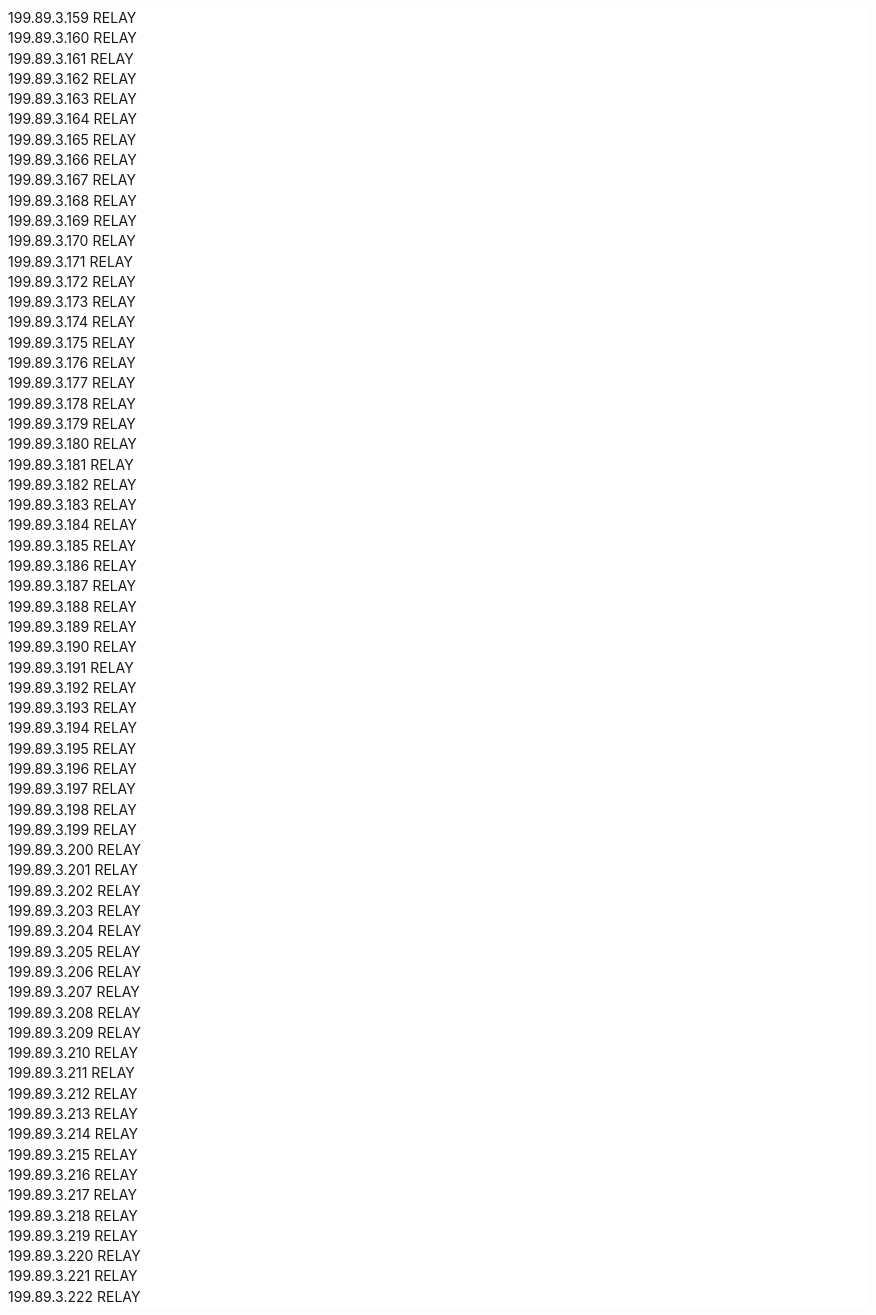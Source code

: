 199.89.3.159 RELAY  
199.89.3.160 RELAY  
199.89.3.161 RELAY  
199.89.3.162 RELAY  
199.89.3.163 RELAY  
199.89.3.164 RELAY  
199.89.3.165 RELAY  
199.89.3.166 RELAY  
199.89.3.167 RELAY  
199.89.3.168 RELAY  
199.89.3.169 RELAY  
199.89.3.170 RELAY  
199.89.3.171 RELAY  
199.89.3.172 RELAY  
199.89.3.173 RELAY  
199.89.3.174 RELAY  
199.89.3.175 RELAY  
199.89.3.176 RELAY  
199.89.3.177 RELAY  
199.89.3.178 RELAY  
199.89.3.179 RELAY  
199.89.3.180 RELAY  
199.89.3.181 RELAY  
199.89.3.182 RELAY  
199.89.3.183 RELAY  
199.89.3.184 RELAY  
199.89.3.185 RELAY  
199.89.3.186 RELAY  
199.89.3.187 RELAY  
199.89.3.188 RELAY  
199.89.3.189 RELAY  
199.89.3.190 RELAY  
199.89.3.191 RELAY  
199.89.3.192 RELAY  
199.89.3.193 RELAY  
199.89.3.194 RELAY  
199.89.3.195 RELAY  
199.89.3.196 RELAY  
199.89.3.197 RELAY  
199.89.3.198 RELAY  
199.89.3.199 RELAY  
199.89.3.200 RELAY  
199.89.3.201 RELAY  
199.89.3.202 RELAY  
199.89.3.203 RELAY  
199.89.3.204 RELAY  
199.89.3.205 RELAY  
199.89.3.206 RELAY  
199.89.3.207 RELAY  
199.89.3.208 RELAY  
199.89.3.209 RELAY  
199.89.3.210 RELAY  
199.89.3.211 RELAY  
199.89.3.212 RELAY  
199.89.3.213 RELAY  
199.89.3.214 RELAY  
199.89.3.215 RELAY  
199.89.3.216 RELAY  
199.89.3.217 RELAY  
199.89.3.218 RELAY  
199.89.3.219 RELAY  
199.89.3.220 RELAY  
199.89.3.221 RELAY  
199.89.3.222 RELAY  